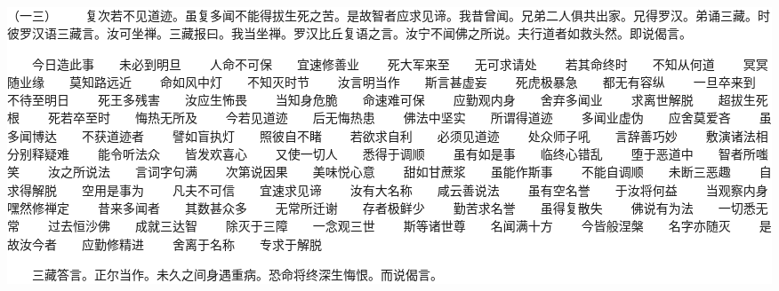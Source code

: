 （一三）
　　复次若不见道迹。虽复多闻不能得拔生死之苦。是故智者应求见谛。我昔曾闻。兄弟二人俱共出家。兄得罗汉。弟诵三藏。时彼罗汉语三藏言。汝可坐禅。三藏报曰。我当坐禅。罗汉比丘复语之言。汝宁不闻佛之所说。夫行道者如救头然。即说偈言。

　　今日造此事　　未必到明旦
　　人命不可保　　宜速修善业
　　死大军来至　　无可求请处
　　若其命终时　　不知从何道
　　冥冥随业缘　　莫知路远近
　　命如风中灯　　不知灭时节
　　汝言明当作　　斯言甚虚妄
　　死虎极暴急　　都无有容纵
　　一旦卒来到　　不待至明日
　　死王多残害　　汝应生怖畏
　　当知身危脆　　命速难可保
　　应勤观内身　　舍弃多闻业
　　求离世解脱　　超拔生死根
　　死若卒至时　　悔热无所及
　　今若见道迹　　后无悔热患
　　佛法中坚实　　所谓得道迹
　　多闻业虚伪　　应舍莫爱吝
　　虽多闻博达　　不获道迹者
　　譬如盲执灯　　照彼自不睹
　　若欲求自利　　必须见道迹
　　处众师子吼　　言辞善巧妙
　　敷演诸法相　　分别释疑难
　　能令听法众　　皆发欢喜心
　　又使一切人　　悉得于调顺
　　虽有如是事　　临终心错乱
　　堕于恶道中　　智者所嗤笑
　　汝之所说法　　言词字句满
　　次第说因果　　美味悦心意
　　甜如甘蔗浆　　虽能作斯事
　　不能自调顺　　未断三恶趣
　　自求得解脱　　空用是事为
　　凡夫不可信　　宜速求见谛
　　汝有大名称　　咸云善说法
　　虽有空名誉　　于汝将何益
　　当观察内身　　嘿然修禅定
　　昔来多闻者　　其数甚众多
　　无常所迁谢　　存者极鲜少
　　勤苦求名誉　　虽得复散失
　　佛说有为法　　一切悉无常
　　过去恒沙佛　　成就三达智
　　除灭于三障　　一念观三世
　　斯等诸世尊　　名闻满十方
　　今皆般涅槃　　名字亦随灭
　　是故汝今者　　应勤修精进
　　舍离于名称　　专求于解脱

　　三藏答言。正尔当作。未久之间身遇重病。恐命将终深生悔恨。而说偈言。
